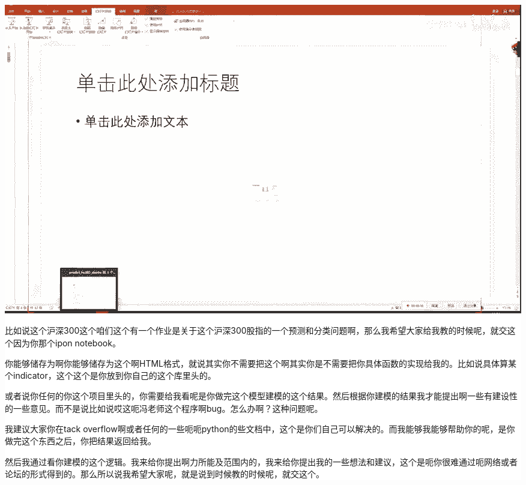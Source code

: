 ![](img/770e36d0f832e194129e85d5da140ec0_6.png)

比如说这个沪深300这个咱们这个有一个作业是关于这个沪深300股指的一个预测和分类问题啊，那么我希望大家给我教的时候呢，就交这个因为你那个ipon notebook。

你能够储存为啊你能够储存为这个啊HTML格式，就说其实你不需要把这个啊其实你是不需要把你具体函数的实现给我的。比如说具体算某个indicator，这个这个是你放到你自己的这个库里头的。

或者说你任何的你这个项目里头的，你需要给我看呢是你做完这个模型建模的这个结果。然后根据你建模的结果我才能提出啊一些有建设性的一些意见。而不是说比如说哎这呃冯老师这个程序啊bug。怎么办啊？这种问题呢。

我建议大家你在tack overflow啊或者任何的一些呃呃python的些文档中，这个是你们自己可以解决的。而我能够我能够帮助你的呢，是你做完这个东西之后，你把结果返回给我。

然后我通过看你建模的这个逻辑。我来给你提出啊力所能及范围内的，我来给你提出我的一些想法和建议，这个是呃你很难通过呃网络或者论坛的形式得到的。那么所以说我希望大家呢，就是说到时候教的时候呢，就交这个。


